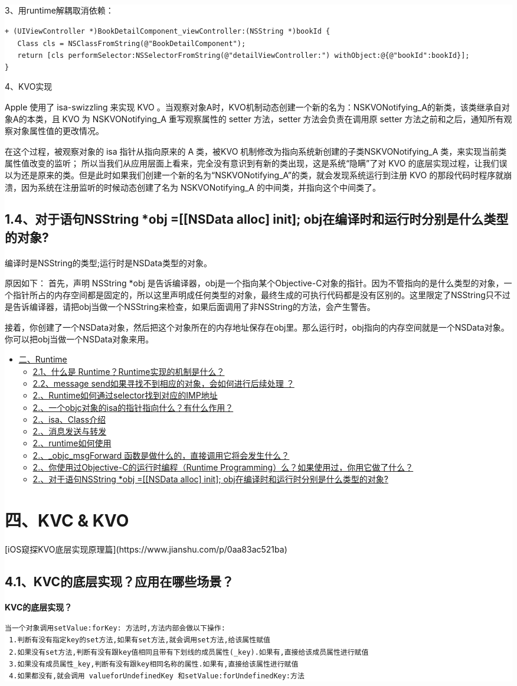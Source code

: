 
3、用runtime解耦取消依赖：

```
+ (UIViewController *)BookDetailComponent_viewController:(NSString *)bookId {
   Class cls = NSClassFromString(@"BookDetailComponent");
   return [cls performSelector:NSSelectorFromString(@"detailViewController:") withObject:@{@"bookId":bookId}];
}
```

4、KVO实现

Apple 使用了 isa-swizzling 来实现 KVO 。当观察对象A时，KVO机制动态创建一个新的名为：NSKVONotifying_A的新类，该类继承自对象A的本类，且 KVO 为 NSKVONotifying_A 重写观察属性的 setter 方法，setter 方法会负责在调用原 setter 方法之前和之后，通知所有观察对象属性值的更改情况。

在这个过程，被观察对象的 isa 指针从指向原来的 A 类，被KVO 机制修改为指向系统新创建的子类NSKVONotifying_A 类，来实现当前类属性值改变的监听；
所以当我们从应用层面上看来，完全没有意识到有新的类出现，这是系统“隐瞒”了对 KVO 的底层实现过程，让我们误以为还是原来的类。但是此时如果我们创建一个新的名为“NSKVONotifying_A”的类，就会发现系统运行到注册 KVO 的那段代码时程序就崩溃，因为系统在注册监听的时候动态创建了名为 NSKVONotifying_A 的中间类，并指向这个中间类了。




## <h2 id="1.4">1.4、对于语句NSString *obj =[[NSData alloc] init]; obj在编译时和运行时分别是什么类型的对象?</h2>

编译时是NSString的类型;运行时是NSData类型的对象。

原因如下：
首先，声明 NSString *obj 是告诉编译器，obj是一个指向某个Objective-C对象的指针。因为不管指向的是什么类型的对象，一个指针所占的内存空间都是固定的，所以这里声明成任何类型的对象，最终生成的可执行代码都是没有区别的。这里限定了NSString只不过是告诉编译器，请把obj当做一个NSString来检查，如果后面调用了非NSString的方法，会产生警告。

接着，你创建了一个NSData对象，然后把这个对象所在的内存地址保存在obj里。那么运行时，obj指向的内存空间就是一个NSData对象。你可以把obj当做一个NSData对象来用。


* [二、Runtime](#二)
	* [2.1、什么是 Runtime？Runtime实现的机制是什么？](#2.1)
	* [2.2、message send如果寻找不到相应的对象，会如何进行后续处理 ？](#2.2)
	* [2.、Runtime如何通过selector找到对应的IMP地址]()
	* [2.、一个objc对象的isa的指针指向什么？有什么作用？]()
	* [2.、isa、Class介绍]()
	* [2.、消息发送与转发]()
	* [2.、runtime如何使用]()
	* [2.、_objc_msgForward 函数是做什么的，直接调用它将会发生什么？]()
	* [2.、你使用过Objective-C的运行时编程（Runtime Programming）么？如果使用过，你用它做了什么？]()
	* [2.、对于语句NSString *obj =[[NSData alloc] init]; obj在编译时和运行时分别是什么类型的对象?]()



<h1 id="四">四、KVC & KVO</h1>
[iOS窥探KVO底层实现原理篇](https://www.jianshu.com/p/0aa83ac521ba)


## <h2 id="4.1">4.1、KVC的底层实现？应用在哪些场景？</h2>


**KVC的底层实现？**

```
当一个对象调用setValue:forKey: 方法时,方法内部会做以下操作:
 1.判断有没有指定key的set方法,如果有set方法,就会调用set方法,给该属性赋值
 2.如果没有set方法,判断有没有跟key值相同且带有下划线的成员属性(_key).如果有,直接给该成员属性进行赋值
 3.如果没有成员属性_key,判断有没有跟key相同名称的属性.如果有,直接给该属性进行赋值
 4.如果都没有,就会调用 valueforUndefinedKey 和setValue:forUndefinedKey:方法
```
